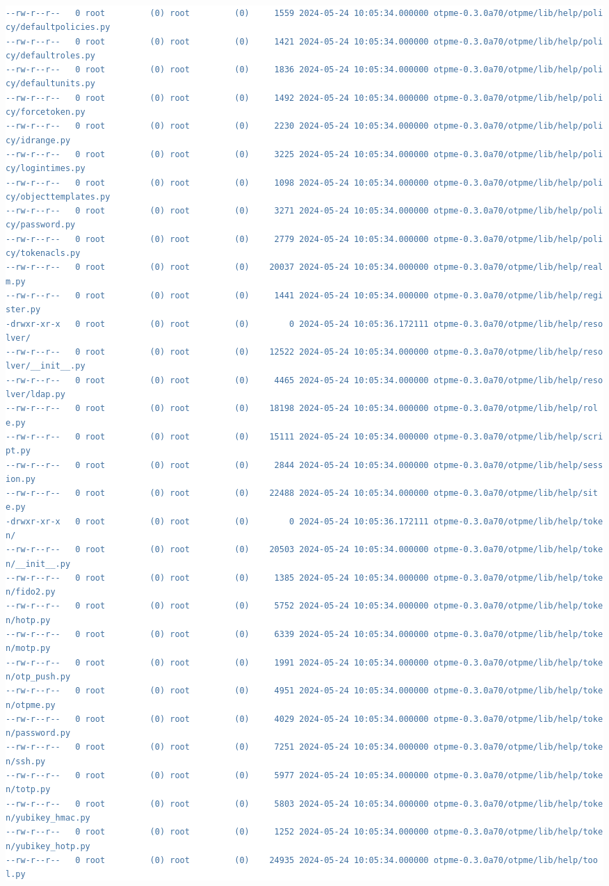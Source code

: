 ```diff
--rw-r--r--   0 root         (0) root         (0)     1559 2024-05-24 10:05:34.000000 otpme-0.3.0a70/otpme/lib/help/policy/defaultpolicies.py
--rw-r--r--   0 root         (0) root         (0)     1421 2024-05-24 10:05:34.000000 otpme-0.3.0a70/otpme/lib/help/policy/defaultroles.py
--rw-r--r--   0 root         (0) root         (0)     1836 2024-05-24 10:05:34.000000 otpme-0.3.0a70/otpme/lib/help/policy/defaultunits.py
--rw-r--r--   0 root         (0) root         (0)     1492 2024-05-24 10:05:34.000000 otpme-0.3.0a70/otpme/lib/help/policy/forcetoken.py
--rw-r--r--   0 root         (0) root         (0)     2230 2024-05-24 10:05:34.000000 otpme-0.3.0a70/otpme/lib/help/policy/idrange.py
--rw-r--r--   0 root         (0) root         (0)     3225 2024-05-24 10:05:34.000000 otpme-0.3.0a70/otpme/lib/help/policy/logintimes.py
--rw-r--r--   0 root         (0) root         (0)     1098 2024-05-24 10:05:34.000000 otpme-0.3.0a70/otpme/lib/help/policy/objecttemplates.py
--rw-r--r--   0 root         (0) root         (0)     3271 2024-05-24 10:05:34.000000 otpme-0.3.0a70/otpme/lib/help/policy/password.py
--rw-r--r--   0 root         (0) root         (0)     2779 2024-05-24 10:05:34.000000 otpme-0.3.0a70/otpme/lib/help/policy/tokenacls.py
--rw-r--r--   0 root         (0) root         (0)    20037 2024-05-24 10:05:34.000000 otpme-0.3.0a70/otpme/lib/help/realm.py
--rw-r--r--   0 root         (0) root         (0)     1441 2024-05-24 10:05:34.000000 otpme-0.3.0a70/otpme/lib/help/register.py
-drwxr-xr-x   0 root         (0) root         (0)        0 2024-05-24 10:05:36.172111 otpme-0.3.0a70/otpme/lib/help/resolver/
--rw-r--r--   0 root         (0) root         (0)    12522 2024-05-24 10:05:34.000000 otpme-0.3.0a70/otpme/lib/help/resolver/__init__.py
--rw-r--r--   0 root         (0) root         (0)     4465 2024-05-24 10:05:34.000000 otpme-0.3.0a70/otpme/lib/help/resolver/ldap.py
--rw-r--r--   0 root         (0) root         (0)    18198 2024-05-24 10:05:34.000000 otpme-0.3.0a70/otpme/lib/help/role.py
--rw-r--r--   0 root         (0) root         (0)    15111 2024-05-24 10:05:34.000000 otpme-0.3.0a70/otpme/lib/help/script.py
--rw-r--r--   0 root         (0) root         (0)     2844 2024-05-24 10:05:34.000000 otpme-0.3.0a70/otpme/lib/help/session.py
--rw-r--r--   0 root         (0) root         (0)    22488 2024-05-24 10:05:34.000000 otpme-0.3.0a70/otpme/lib/help/site.py
-drwxr-xr-x   0 root         (0) root         (0)        0 2024-05-24 10:05:36.172111 otpme-0.3.0a70/otpme/lib/help/token/
--rw-r--r--   0 root         (0) root         (0)    20503 2024-05-24 10:05:34.000000 otpme-0.3.0a70/otpme/lib/help/token/__init__.py
--rw-r--r--   0 root         (0) root         (0)     1385 2024-05-24 10:05:34.000000 otpme-0.3.0a70/otpme/lib/help/token/fido2.py
--rw-r--r--   0 root         (0) root         (0)     5752 2024-05-24 10:05:34.000000 otpme-0.3.0a70/otpme/lib/help/token/hotp.py
--rw-r--r--   0 root         (0) root         (0)     6339 2024-05-24 10:05:34.000000 otpme-0.3.0a70/otpme/lib/help/token/motp.py
--rw-r--r--   0 root         (0) root         (0)     1991 2024-05-24 10:05:34.000000 otpme-0.3.0a70/otpme/lib/help/token/otp_push.py
--rw-r--r--   0 root         (0) root         (0)     4951 2024-05-24 10:05:34.000000 otpme-0.3.0a70/otpme/lib/help/token/otpme.py
--rw-r--r--   0 root         (0) root         (0)     4029 2024-05-24 10:05:34.000000 otpme-0.3.0a70/otpme/lib/help/token/password.py
--rw-r--r--   0 root         (0) root         (0)     7251 2024-05-24 10:05:34.000000 otpme-0.3.0a70/otpme/lib/help/token/ssh.py
--rw-r--r--   0 root         (0) root         (0)     5977 2024-05-24 10:05:34.000000 otpme-0.3.0a70/otpme/lib/help/token/totp.py
--rw-r--r--   0 root         (0) root         (0)     5803 2024-05-24 10:05:34.000000 otpme-0.3.0a70/otpme/lib/help/token/yubikey_hmac.py
--rw-r--r--   0 root         (0) root         (0)     1252 2024-05-24 10:05:34.000000 otpme-0.3.0a70/otpme/lib/help/token/yubikey_hotp.py
--rw-r--r--   0 root         (0) root         (0)    24935 2024-05-24 10:05:34.000000 otpme-0.3.0a70/otpme/lib/help/tool.py
```
